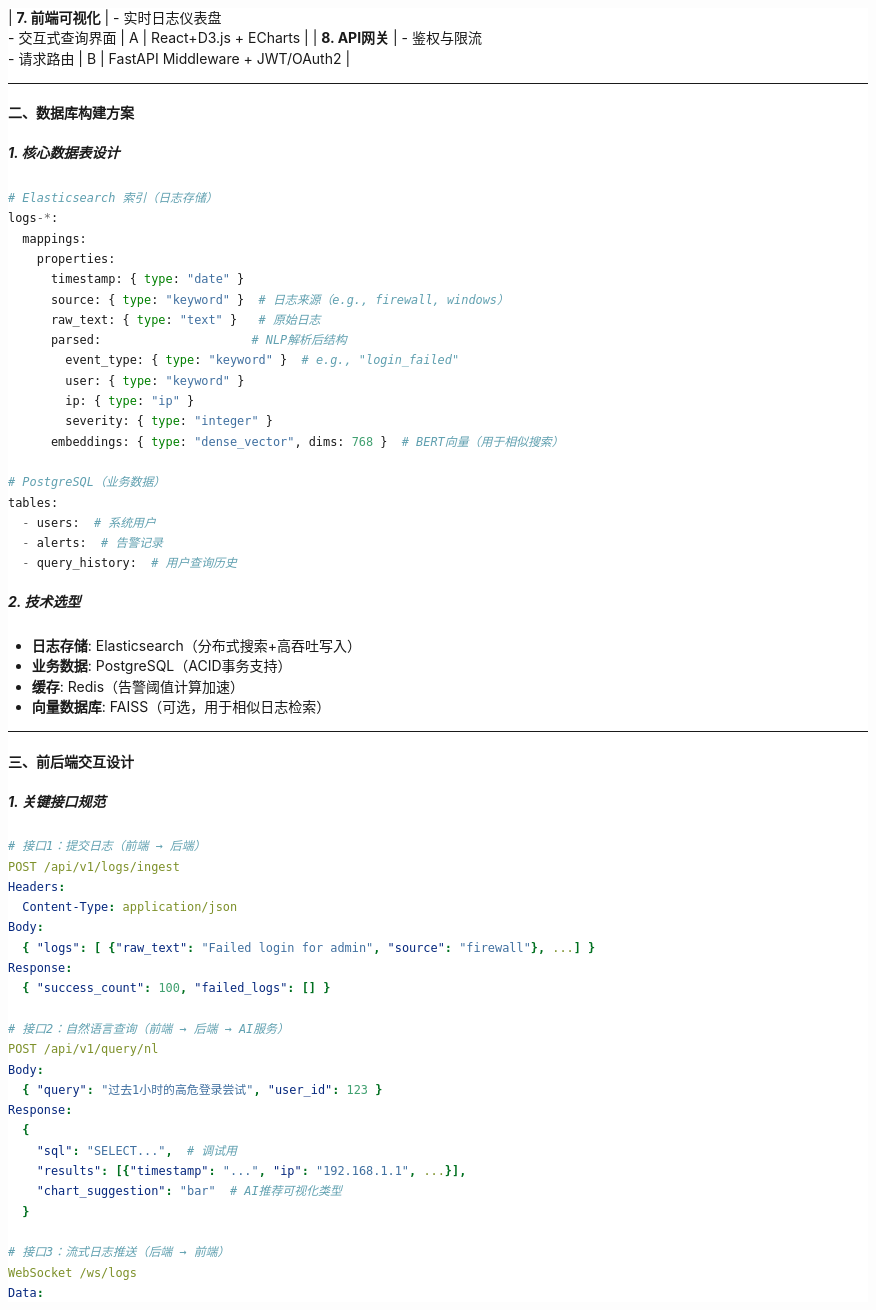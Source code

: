 | **7. 前端可视化**       | - 实时日志仪表盘<br>- 交互式查询界面                         | A          | React+D3.js + ECharts                              |
| **8. API网关**          | - 鉴权与限流<br>- 请求路由                                   | B          | FastAPI Middleware + JWT/OAuth2                    |

---

#### **二、数据库构建方案**
##### **1. 核心数据表设计**
```python
# Elasticsearch 索引（日志存储）
logs-*:
  mappings:
    properties:
      timestamp: { type: "date" }
      source: { type: "keyword" }  # 日志来源（e.g., firewall, windows）
      raw_text: { type: "text" }   # 原始日志
      parsed:                     # NLP解析后结构
        event_type: { type: "keyword" }  # e.g., "login_failed"
        user: { type: "keyword" }
        ip: { type: "ip" }
        severity: { type: "integer" }
      embeddings: { type: "dense_vector", dims: 768 }  # BERT向量（用于相似搜索）

# PostgreSQL（业务数据）
tables:
  - users:  # 系统用户
  - alerts:  # 告警记录
  - query_history:  # 用户查询历史
```

##### **2. 技术选型**
- **日志存储**: Elasticsearch（分布式搜索+高吞吐写入）  
- **业务数据**: PostgreSQL（ACID事务支持）  
- **缓存**: Redis（告警阈值计算加速）  
- **向量数据库**: FAISS（可选，用于相似日志检索）  

---

#### **三、前后端交互设计**
##### **1. 关键接口规范**
```yaml
# 接口1：提交日志（前端 → 后端）
POST /api/v1/logs/ingest
Headers:
  Content-Type: application/json
Body:
  { "logs": [ {"raw_text": "Failed login for admin", "source": "firewall"}, ...] }
Response:
  { "success_count": 100, "failed_logs": [] }

# 接口2：自然语言查询（前端 → 后端 → AI服务）
POST /api/v1/query/nl
Body:
  { "query": "过去1小时的高危登录尝试", "user_id": 123 }
Response:
  {
    "sql": "SELECT...",  # 调试用
    "results": [{"timestamp": "...", "ip": "192.168.1.1", ...}],
    "chart_suggestion": "bar"  # AI推荐可视化类型
  }

# 接口3：流式日志推送（后端 → 前端）
WebSocket /ws/logs
Data:
```